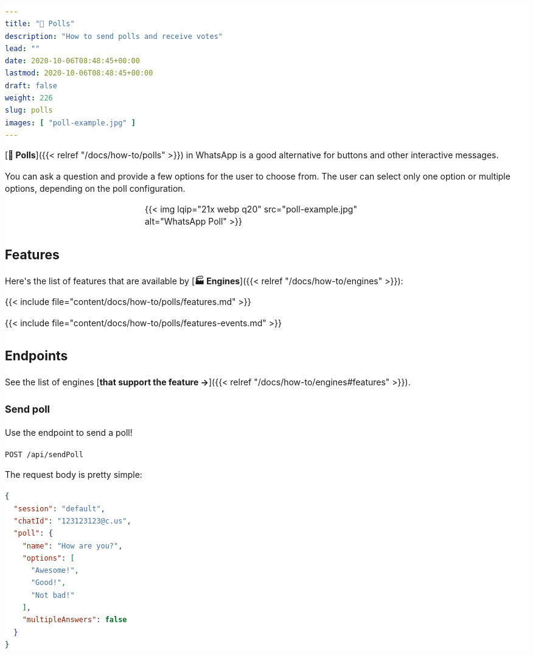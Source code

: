 ```yaml
---
title: "📶 Polls"
description: "How to send polls and receive votes"
lead: ""
date: 2020-10-06T08:48:45+00:00
lastmod: 2020-10-06T08:48:45+00:00
draft: false
weight: 226
slug: polls
images: [ "poll-example.jpg" ]
---
```


[**📶 Polls**]({{< relref "/docs/how-to/polls" >}})
in WhatsApp is a good alternative for buttons and other interactive messages.

You can ask a question and provide a few options for the user to choose from. 
The user can select only one option or multiple options, depending on the poll configuration.

<div style="width: 400px; margin: 0 auto;">
{{< img lqip="21x webp q20" src="poll-example.jpg" alt="WhatsApp Poll" >}}
</div>

## Features

Here's the list of features that are available by [**🏭 Engines**]({{< relref "/docs/how-to/engines" >}}):

{{< include file="content/docs/how-to/polls/features.md" >}}

{{< include file="content/docs/how-to/polls/features-events.md" >}}

## Endpoints
See the list of engines [**that support the feature ->**]({{< relref "/docs/how-to/engines#features" >}}).

### Send poll

Use the endpoint to send a poll!

```http request
POST /api/sendPoll
```

The request body is pretty simple:
```json { title="Body" }
{
  "session": "default",
  "chatId": "123123123@c.us",
  "poll": {
    "name": "How are you?",
    "options": [
      "Awesome!",
      "Good!",
      "Not bad!"
    ],
    "multipleAnswers": false
  }
}
```
